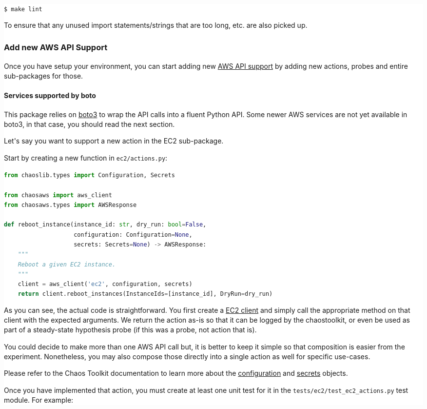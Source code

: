 ```console
$ make lint
```

To ensure that any unused import statements/strings that are too long, etc. are also picked up.

### Add new AWS API Support

Once you have setup your environment, you can start adding new
[AWS API support][awsapi] by adding new actions, probes and entire sub-packages
for those.

[awsapi]: https://boto3.readthedocs.io/en/latest/reference/services/index.html

#### Services supported by boto

This package relies on [boto3][] to wrap the API calls into a fluent Python
API. Some newer AWS services are not yet available in boto3, in that case,
you should read the next section.

[boto3]: https://boto3.readthedocs.io/en/latest/reference/services/index.html

Let's say you want to support a new action in the EC2 sub-package.

Start by creating a new function in `ec2/actions.py`:

```python
from chaoslib.types import Configuration, Secrets

from chaosaws import aws_client
from chaosaws.types import AWSResponse

def reboot_instance(instance_id: str, dry_run: bool=False,
                    configuration: Configuration=None,
                    secrets: Secrets=None) -> AWSResponse:
    """
    Reboot a given EC2 instance.
    """
    client = aws_client('ec2', configuration, secrets)
    return client.reboot_instances(InstanceIds=[instance_id], DryRun=dry_run)
```

As you can see, the actual code is straightforward. You first create a
[EC2 client][ec2client] and simply call the appropriate method on that client
with the expected arguments. We return the action as-is so that it can be
logged by the chaostoolkit, or even be used as part of a steady-state
hypothesis probe (if this was a probe, not action that is).

You could decide to make more than one AWS API call but, it is better to keep
it simple so that composition is easier from the experiment. Nonetheless,
you may also compose those directly into a single action as well for specific
use-cases.

Please refer to the Chaos Toolkit documentation to learn more about the
[configuration][] and [secrets][] objects.

[ec2client]: https://boto3.readthedocs.io/en/latest/reference/services/ec2.html#client
[configuration]: http://chaostoolkit.org/reference/api/experiment/#configuration
[secrets]: http://chaostoolkit.org/reference/api/experiment/#secrets

Once you have implemented that action, you must create at least one unit test
for it in the `tests/ec2/test_ec2_actions.py` test module. For example:


[actions]: http://chaostoolkit.org/reference/api/experiment/#action
[probes]: http://chaostoolkit.org/reference/api/experiment/#probe
[chaostoolkit]: http://chaostoolkit.org
[creds]: https://boto3.readthedocs.io/en/latest/guide/configuration.html
[default]: https://boto3.amazonaws.com/v1/documentation/api/latest/guide/configuration.html#shared-credentials-file
[role]: https://boto3.readthedocs.io/en/latest/guide/configuration.html#aws-config-file
[assumerole]: https://boto3.amazonaws.com/v1/documentation/api/latest/reference/services/sts.html#STS.Client.assume_role
[sts]: https://docs.aws.amazon.com/IAM/latest/UserGuide/id_credentials_temp_request.html
[sources]: https://boto3.readthedocs.io/en/latest/guide/configuration.html#configuring-credentials
[dco]: https://github.com/probot/dco#how-it-works
[venv]: http://chaostoolkit.org/reference/usage/install/#create-a-virtual-environment
[black]: https://github.com/psf/black
[flake8]: https://github.com/PyCQA/flake8
[isort]: https://github.com/PyCQA/isort
[pymock]: https://docs.python.org/3/library/unittest.mock.html#module-unittest.mock
[eks]: https://aws.amazon.com/eks/
[boto]: https://boto3.readthedocs.io/en/latest/index.html
[requests]: http://docs.python-requests.org/en/master/